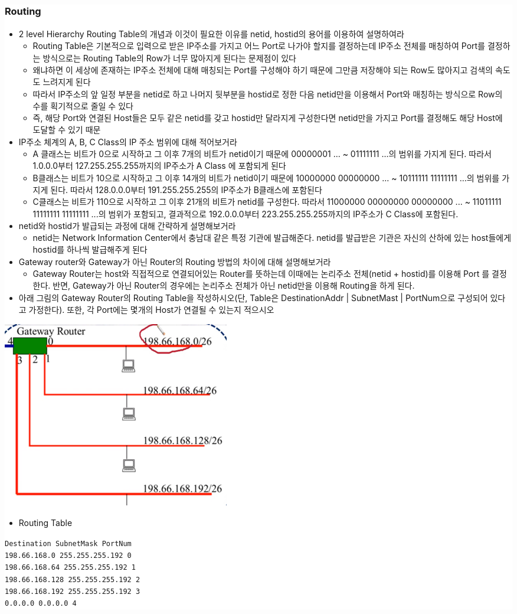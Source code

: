 ### Routing

- 2 level Hierarchy Routing Table의 개념과 이것이 필요한 이유를 netid, hostid의 용어를 이용하여 설명하여라
	- Routing Table은 기본적으로 입력으로 받은 IP주소를 가지고 어느 Port로 나가야 할지를 결정하는데 IP주소 전체를 매칭하여 Port를 결정하는 방식으로는 Routing Table의 Row가 너무 많아지게 된다는 문제점이 있다
	- 왜냐하면 이 세상에 존재하는 IP주소 전체에 대해 매칭되는 Port를 구성해야 하기 때문에 그만큼 저장해야 되는 Row도 많아지고 검색의 속도도 느려지게 된다
	- 따라서 IP주소의 앞 일정 부분을 netid로 하고 나머지 뒷부분을 hostid로 정한 다음 netid만을 이용해서 Port와 매칭하는 방식으로 Row의 수를 획기적으로 줄일 수 있다
	- 즉, 해당 Port와 연결된 Host들은 모두 같은 netid를 갖고 hostid만 달라지게 구성한다면 netid만을 가지고 Port를 결정해도 해당 Host에 도달할 수 있기 때문
- IP주소 체계의 A, B, C Class의 IP 주소 범위에 대해 적어보거라
	- A 클래스는 비트가 0으로 시작하고 그 이후 7개의 비트가 netid이기 때문에 00000001 ... ~ 01111111 ...의 범위를 가지게 된다. 따라서 1.0.0.0부터 127.255.255.255까지의 IP주소가 A Class 에 포함되게 된다
	- B클래스는 비트가 10으로 시작하고 그 이후 14개의 비트가 netid이기 때문에 10000000 00000000 ... ~ 10111111 11111111 ...의 범위를 가지게 된다. 따라서 128.0.0.0부터 191.255.255.255의 IP주소가 B클래스에 포함된다
	- C클래스는 비트가 110으로 시작하고 그 이후 21개의 비트가 netid를 구성한다. 따라서 11000000 00000000 00000000 ... ~ 11011111 11111111 11111111 ...의 범위가 포함되고, 결과적으로 192.0.0.0부터 223.255.255.255까지의 IP주소가 C Class에 포함된다.
- netid와 hostid가 발급되는 과정에 대해 간략하게 설명해보거라
	- netid는 Network Information Center에서 충남대 같은 특정 기관에 발급해준다. netid를 발급받은 기관은 자신의 산하에 있는 host들에게 hostid를 하나씩 발급해주게 된다
- Gateway router와 Gateway가 아닌 Router의 Routing 방법의 차이에 대해 설명해보거라
	- Gateway Router는 host와 직접적으로 연결되어있는 Router를 뜻하는데 이때에는 논리주소 전체(netid + hostid)를 이용해 Port 를 결정한다. 반면, Gateway가 아닌 Router의 경우에는 논리주소 전체가 아닌 netid만을 이용해 Routing을 하게 된다.
- 아래 그림의 Gateway Router의 Routing Table을 작성하시오(단, Table은 DestinationAddr | SubnetMast | PortNum으로 구성되어 있다고 가정한다). 또한, 각 Port에는 몇개의 Host가 연결될 수 있는지 적으시오

![%E1%84%89%E1%85%B5%E1%86%BC%E1%84%92%E1%85%A1%E1%84%92%E1%85%A7%E1%86%BC%E1%84%87%E1%85%A2%20%E1%84%8F%E1%85%A5%E1%86%B7%E1%84%91%E1%85%B2%E1%84%90%E1%85%A5%20%E1%84%82%E1%85%A6%E1%84%90%E1%85%B3%E1%84%8B%E1%85%AF%E1%84%8F%E1%85%B3%20%E1%84%86%E1%85%A9%E1%84%8B%E1%85%B4%E1%84%80%E1%85%A9%E1%84%89%E1%85%A1%20%E1%84%8C%E1%85%A5%E1%86%BC%E1%84%83%E1%85%A1%E1%86%B8%20456a3288931046c1bb2a67a8f63cfd8c/image4.png](comnet.fall.2021.cse.cnu.ac.kr/images/exem02_456a3288931046c1bb2a67a8f63cfd8c/image4.png)

- Routing Table
```
Destination SubnetMask PortNum
198.66.168.0 255.255.255.192 0
198.66.168.64 255.255.255.192 1
198.66.168.128 255.255.255.192 2
198.66.168.192 255.255.255.192 3
0.0.0.0 0.0.0.0 4
```
